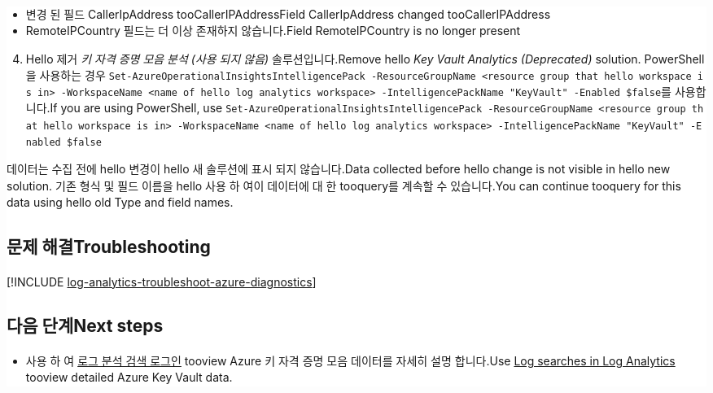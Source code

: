    - <span data-ttu-id="4340c-221">변경 된 필드 CallerIpAddress tooCallerIPAddress</span><span class="sxs-lookup"><span data-stu-id="4340c-221">Field CallerIpAddress changed tooCallerIPAddress</span></span>
   - <span data-ttu-id="4340c-222">RemoteIPCountry 필드는 더 이상 존재하지 않습니다.</span><span class="sxs-lookup"><span data-stu-id="4340c-222">Field RemoteIPCountry is no longer present</span></span>
4. <span data-ttu-id="4340c-223">Hello 제거 *키 자격 증명 모음 분석 (사용 되지 않음)* 솔루션입니다.</span><span class="sxs-lookup"><span data-stu-id="4340c-223">Remove hello *Key Vault Analytics (Deprecated)* solution.</span></span> <span data-ttu-id="4340c-224">PowerShell을 사용하는 경우 `Set-AzureOperationalInsightsIntelligencePack -ResourceGroupName <resource group that hello workspace is in> -WorkspaceName <name of hello log analytics workspace> -IntelligencePackName "KeyVault" -Enabled $false`를 사용합니다.</span><span class="sxs-lookup"><span data-stu-id="4340c-224">If you are using PowerShell, use `Set-AzureOperationalInsightsIntelligencePack -ResourceGroupName <resource group that hello workspace is in> -WorkspaceName <name of hello log analytics workspace> -IntelligencePackName "KeyVault" -Enabled $false`</span></span>

<span data-ttu-id="4340c-225">데이터는 수집 전에 hello 변경이 hello 새 솔루션에 표시 되지 않습니다.</span><span class="sxs-lookup"><span data-stu-id="4340c-225">Data collected before hello change is not visible in hello new solution.</span></span> <span data-ttu-id="4340c-226">기존 형식 및 필드 이름을 hello 사용 하 여이 데이터에 대 한 tooquery를 계속할 수 있습니다.</span><span class="sxs-lookup"><span data-stu-id="4340c-226">You can continue tooquery for this data using hello old Type and field names.</span></span>

## <a name="troubleshooting"></a><span data-ttu-id="4340c-227">문제 해결</span><span class="sxs-lookup"><span data-stu-id="4340c-227">Troubleshooting</span></span>
[!INCLUDE [log-analytics-troubleshoot-azure-diagnostics](../../includes/log-analytics-troubleshoot-azure-diagnostics.md)]

## <a name="next-steps"></a><span data-ttu-id="4340c-228">다음 단계</span><span class="sxs-lookup"><span data-stu-id="4340c-228">Next steps</span></span>
* <span data-ttu-id="4340c-229">사용 하 여 [로그 분석 검색 로그인](log-analytics-log-searches.md) tooview Azure 키 자격 증명 모음 데이터를 자세히 설명 합니다.</span><span class="sxs-lookup"><span data-stu-id="4340c-229">Use [Log searches in Log Analytics](log-analytics-log-searches.md) tooview detailed Azure Key Vault data.</span></span>
